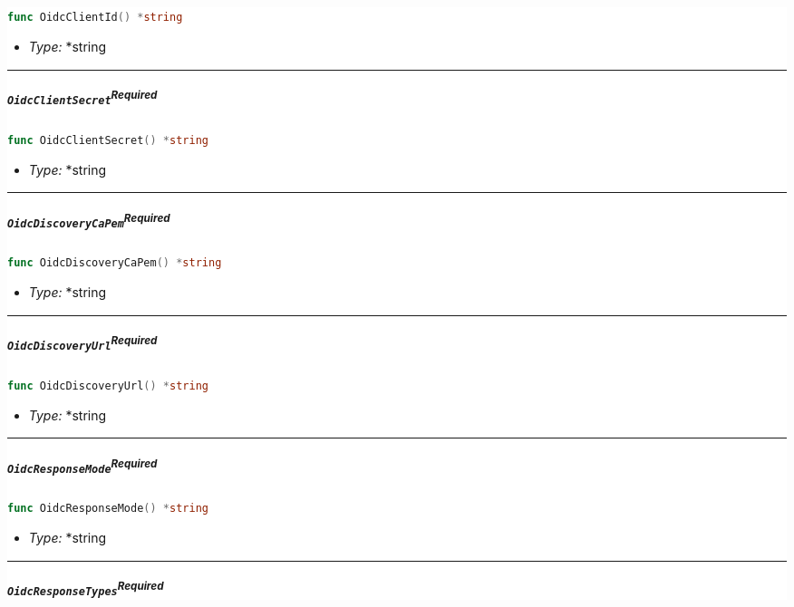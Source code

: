 ```go
func OidcClientId() *string
```

- *Type:* *string

---

##### `OidcClientSecret`<sup>Required</sup> <a name="OidcClientSecret" id="@cdktf/provider-vault.jwtAuthBackend.JwtAuthBackend.property.oidcClientSecret"></a>

```go
func OidcClientSecret() *string
```

- *Type:* *string

---

##### `OidcDiscoveryCaPem`<sup>Required</sup> <a name="OidcDiscoveryCaPem" id="@cdktf/provider-vault.jwtAuthBackend.JwtAuthBackend.property.oidcDiscoveryCaPem"></a>

```go
func OidcDiscoveryCaPem() *string
```

- *Type:* *string

---

##### `OidcDiscoveryUrl`<sup>Required</sup> <a name="OidcDiscoveryUrl" id="@cdktf/provider-vault.jwtAuthBackend.JwtAuthBackend.property.oidcDiscoveryUrl"></a>

```go
func OidcDiscoveryUrl() *string
```

- *Type:* *string

---

##### `OidcResponseMode`<sup>Required</sup> <a name="OidcResponseMode" id="@cdktf/provider-vault.jwtAuthBackend.JwtAuthBackend.property.oidcResponseMode"></a>

```go
func OidcResponseMode() *string
```

- *Type:* *string

---

##### `OidcResponseTypes`<sup>Required</sup> <a name="OidcResponseTypes" id="@cdktf/provider-vault.jwtAuthBackend.JwtAuthBackend.property.oidcResponseTypes"></a>
